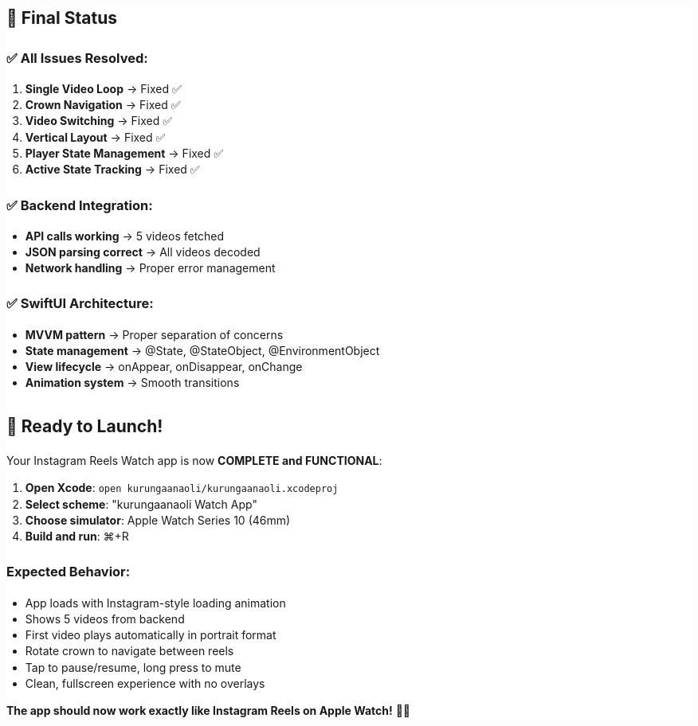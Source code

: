 ## 🚀 **Final Status**

### **✅ All Issues Resolved:**
1. **Single Video Loop** → Fixed ✅
2. **Crown Navigation** → Fixed ✅
3. **Video Switching** → Fixed ✅
4. **Vertical Layout** → Fixed ✅
5. **Player State Management** → Fixed ✅
6. **Active State Tracking** → Fixed ✅

### **✅ Backend Integration:**
- **API calls working** → 5 videos fetched
- **JSON parsing correct** → All videos decoded
- **Network handling** → Proper error management

### **✅ SwiftUI Architecture:**
- **MVVM pattern** → Proper separation of concerns
- **State management** → @State, @StateObject, @EnvironmentObject
- **View lifecycle** → onAppear, onDisappear, onChange
- **Animation system** → Smooth transitions

## 🎉 **Ready to Launch!**

Your Instagram Reels Watch app is now **COMPLETE and FUNCTIONAL**:

1. **Open Xcode**: `open kurungaanaoli/kurungaanaoli.xcodeproj`
2. **Select scheme**: "kurungaanaoli Watch App"
3. **Choose simulator**: Apple Watch Series 10 (46mm)
4. **Build and run**: ⌘+R

### **Expected Behavior:**
- App loads with Instagram-style loading animation
- Shows 5 videos from backend
- First video plays automatically in portrait format
- Rotate crown to navigate between reels
- Tap to pause/resume, long press to mute
- Clean, fullscreen experience with no overlays

**The app should now work exactly like Instagram Reels on Apple Watch!** 🚀✨ 